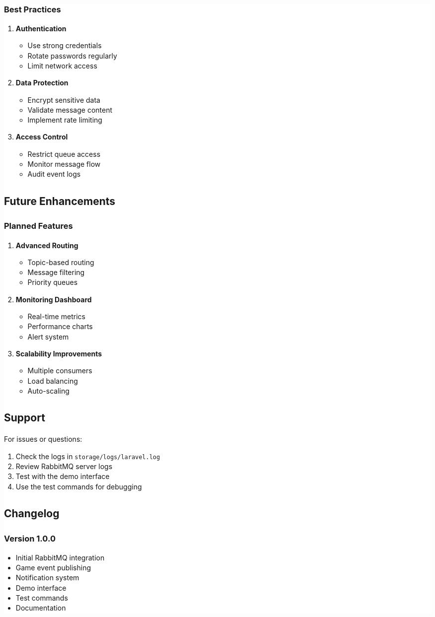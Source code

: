 ### Best Practices

1. **Authentication**
   - Use strong credentials
   - Rotate passwords regularly
   - Limit network access

2. **Data Protection**
   - Encrypt sensitive data
   - Validate message content
   - Implement rate limiting

3. **Access Control**
   - Restrict queue access
   - Monitor message flow
   - Audit event logs

## Future Enhancements

### Planned Features

1. **Advanced Routing**
   - Topic-based routing
   - Message filtering
   - Priority queues

2. **Monitoring Dashboard**
   - Real-time metrics
   - Performance charts
   - Alert system

3. **Scalability Improvements**
   - Multiple consumers
   - Load balancing
   - Auto-scaling

## Support

For issues or questions:
1. Check the logs in `storage/logs/laravel.log`
2. Review RabbitMQ server logs
3. Test with the demo interface
4. Use the test commands for debugging

## Changelog

### Version 1.0.0
- Initial RabbitMQ integration
- Game event publishing
- Notification system
- Demo interface
- Test commands
- Documentation
